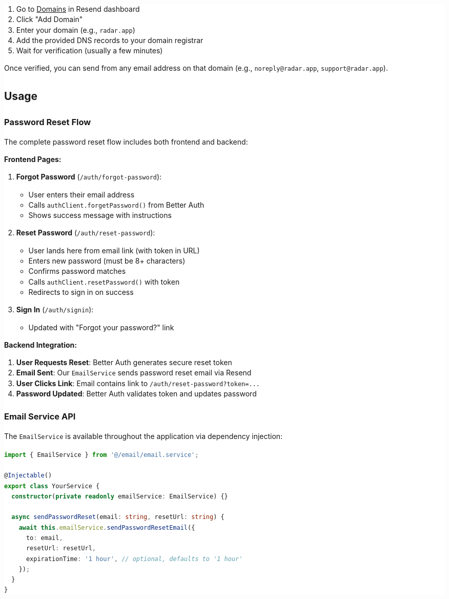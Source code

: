 1. Go to [Domains](https://resend.com/domains) in Resend dashboard
2. Click "Add Domain"
3. Enter your domain (e.g., `radar.app`)
4. Add the provided DNS records to your domain registrar
5. Wait for verification (usually a few minutes)

Once verified, you can send from any email address on that domain (e.g., `noreply@radar.app`, `support@radar.app`).

## Usage

### Password Reset Flow

The complete password reset flow includes both frontend and backend:

**Frontend Pages:**
1. **Forgot Password** (`/auth/forgot-password`):
   - User enters their email address
   - Calls `authClient.forgetPassword()` from Better Auth
   - Shows success message with instructions

2. **Reset Password** (`/auth/reset-password`):
   - User lands here from email link (with token in URL)
   - Enters new password (must be 8+ characters)
   - Confirms password matches
   - Calls `authClient.resetPassword()` with token
   - Redirects to sign in on success

3. **Sign In** (`/auth/signin`):
   - Updated with "Forgot your password?" link

**Backend Integration:**
1. **User Requests Reset**: Better Auth generates secure reset token
2. **Email Sent**: Our `EmailService` sends password reset email via Resend
3. **User Clicks Link**: Email contains link to `/auth/reset-password?token=...`
4. **Password Updated**: Better Auth validates token and updates password

### Email Service API

The `EmailService` is available throughout the application via dependency injection:

```typescript
import { EmailService } from '@/email/email.service';

@Injectable()
export class YourService {
  constructor(private readonly emailService: EmailService) {}

  async sendPasswordReset(email: string, resetUrl: string) {
    await this.emailService.sendPasswordResetEmail({
      to: email,
      resetUrl: resetUrl,
      expirationTime: '1 hour', // optional, defaults to '1 hour'
    });
  }
}
```
